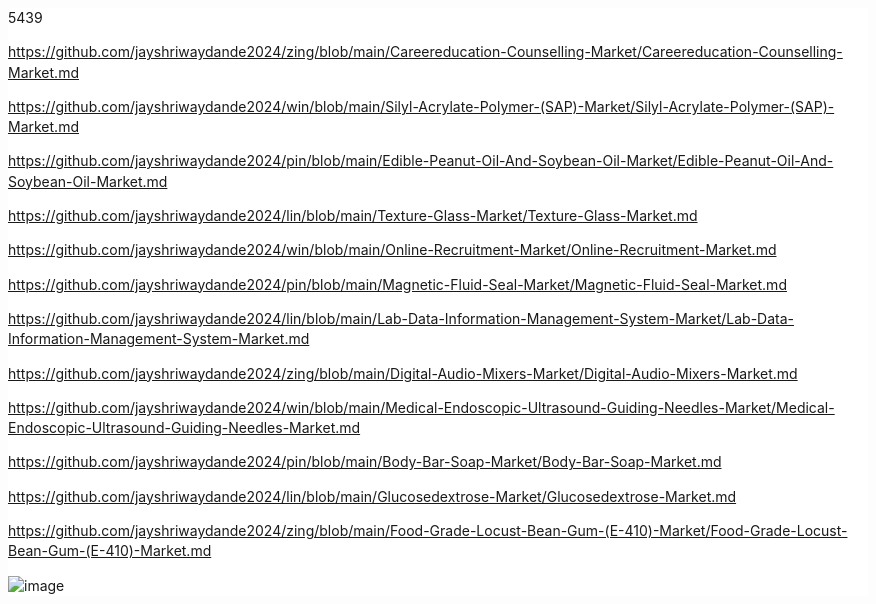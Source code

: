 5439</p><p><a href="https://github.com/jayshriwaydande2024/zing/blob/main/Careereducation-Counselling-Market/Careereducation-Counselling-Market.md">https://github.com/jayshriwaydande2024/zing/blob/main/Careereducation-Counselling-Market/Careereducation-Counselling-Market.md</a></p><p><a href="https://github.com/jayshriwaydande2024/win/blob/main/Silyl-Acrylate-Polymer-(SAP)-Market/Silyl-Acrylate-Polymer-(SAP)-Market.md">https://github.com/jayshriwaydande2024/win/blob/main/Silyl-Acrylate-Polymer-(SAP)-Market/Silyl-Acrylate-Polymer-(SAP)-Market.md</a></p><p><a href="https://github.com/jayshriwaydande2024/pin/blob/main/Edible-Peanut-Oil-And-Soybean-Oil-Market/Edible-Peanut-Oil-And-Soybean-Oil-Market.md">https://github.com/jayshriwaydande2024/pin/blob/main/Edible-Peanut-Oil-And-Soybean-Oil-Market/Edible-Peanut-Oil-And-Soybean-Oil-Market.md</a></p><p><a href="https://github.com/jayshriwaydande2024/lin/blob/main/Texture-Glass-Market/Texture-Glass-Market.md">https://github.com/jayshriwaydande2024/lin/blob/main/Texture-Glass-Market/Texture-Glass-Market.md</a></p><p><a href="https://github.com/jayshriwaydande2024/win/blob/main/Online-Recruitment-Market/Online-Recruitment-Market.md">https://github.com/jayshriwaydande2024/win/blob/main/Online-Recruitment-Market/Online-Recruitment-Market.md</a></p><p><a href="https://github.com/jayshriwaydande2024/pin/blob/main/Magnetic-Fluid-Seal-Market/Magnetic-Fluid-Seal-Market.md">https://github.com/jayshriwaydande2024/pin/blob/main/Magnetic-Fluid-Seal-Market/Magnetic-Fluid-Seal-Market.md</a></p><p><a href="https://github.com/jayshriwaydande2024/lin/blob/main/Lab-Data-Information-Management-System-Market/Lab-Data-Information-Management-System-Market.md">https://github.com/jayshriwaydande2024/lin/blob/main/Lab-Data-Information-Management-System-Market/Lab-Data-Information-Management-System-Market.md</a></p><p><a href="https://github.com/jayshriwaydande2024/zing/blob/main/Digital-Audio-Mixers-Market/Digital-Audio-Mixers-Market.md">https://github.com/jayshriwaydande2024/zing/blob/main/Digital-Audio-Mixers-Market/Digital-Audio-Mixers-Market.md</a></p><p><a href="https://github.com/jayshriwaydande2024/win/blob/main/Medical-Endoscopic-Ultrasound-Guiding-Needles-Market/Medical-Endoscopic-Ultrasound-Guiding-Needles-Market.md">https://github.com/jayshriwaydande2024/win/blob/main/Medical-Endoscopic-Ultrasound-Guiding-Needles-Market/Medical-Endoscopic-Ultrasound-Guiding-Needles-Market.md</a></p><p><a href="https://github.com/jayshriwaydande2024/pin/blob/main/Body-Bar-Soap-Market/Body-Bar-Soap-Market.md">https://github.com/jayshriwaydande2024/pin/blob/main/Body-Bar-Soap-Market/Body-Bar-Soap-Market.md</a></p><p><a href="https://github.com/jayshriwaydande2024/lin/blob/main/Glucosedextrose-Market/Glucosedextrose-Market.md">https://github.com/jayshriwaydande2024/lin/blob/main/Glucosedextrose-Market/Glucosedextrose-Market.md</a></p><p><a href="https://github.com/jayshriwaydande2024/zing/blob/main/Food-Grade-Locust-Bean-Gum-(E-410)-Market/Food-Grade-Locust-Bean-Gum-(E-410)-Market.md">https://github.com/jayshriwaydande2024/zing/blob/main/Food-Grade-Locust-Bean-Gum-(E-410)-Market/Food-Grade-Locust-Bean-Gum-(E-410)-Market.md</a></p>
![image](https://github.com/user-attachments/assets/081f0bdf-86e9-4dd0-bbc0-ed967d9b7059)
